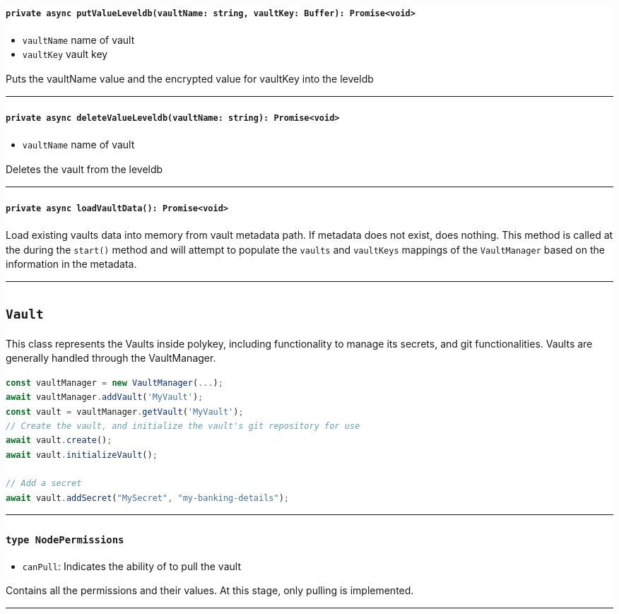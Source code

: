 
#### `private async putValueLeveldb(vaultName: string, vaultKey: Buffer): Promise<void>`

- `vaultName` name of vault
- `vaultKey` vault key

Puts the vaultName value and the encrypted value for vaultKey into the leveldb

---

#### `private async deleteValueLeveldb(vaultName: string): Promise<void>`

- `vaultName` name of vault

Deletes the vault from the leveldb

---

#### `private async loadVaultData(): Promise<void>`

Load existing vaults data into memory from vault metadata path. If metadata does
not exist, does nothing. This method is called at the during the `start()`
method and will attempt to populate the `vaults` and `vaultKeys` mappings of the
`VaultManager` based on the information in the metadata.

---

## `Vault`

This class represents the Vaults inside polykey, including functionality to
manage its secrets, and git functionalities. Vaults are generally handled
through the VaultManager.

```ts
const vaultManager = new VaultManager(...);
await vaultManager.addVault('MyVault');
const vault = vaultManager.getVault('MyVault');
// Create the vault, and initialize the vault's git repository for use
await vault.create();
await vault.initializeVault();

// Add a secret
await vault.addSecret("MySecret", "my-banking-details");
```

---

### `type NodePermissions`

- `canPull`: Indicates the ability of to pull the vault

Contains all the permissions and their values. At this stage, only pulling is
implemented.

---